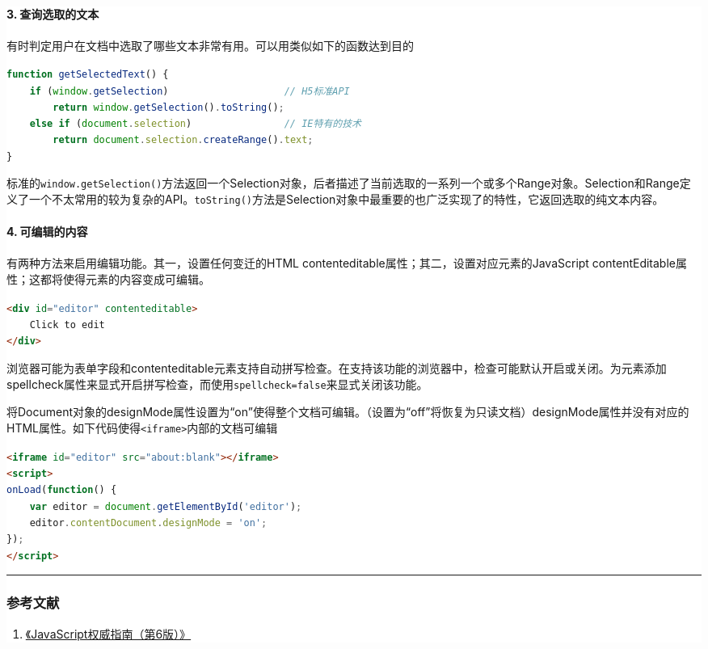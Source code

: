 #### 3. 查询选取的文本

有时判定用户在文档中选取了哪些文本非常有用。可以用类似如下的函数达到目的

```js
function getSelectedText() {
    if (window.getSelection)                    // H5标准API
        return window.getSelection().toString();
    else if (document.selection)                // IE特有的技术
        return document.selection.createRange().text;
}
```

标准的`window.getSelection()`方法返回一个Selection对象，后者描述了当前选取的一系列一个或多个Range对象。Selection和Range定义了一个不太常用的较为复杂的API。`toString()`方法是Selection对象中最重要的也广泛实现了的特性，它返回选取的纯文本内容。

#### 4. 可编辑的内容

有两种方法来启用编辑功能。其一，设置任何变迁的HTML contenteditable属性；其二，设置对应元素的JavaScript contentEditable属性；这都将使得元素的内容变成可编辑。

```html
<div id="editor" contenteditable>
    Click to edit
</div>
```

浏览器可能为表单字段和contenteditable元素支持自动拼写检查。在支持该功能的浏览器中，检查可能默认开启或关闭。为元素添加spellcheck属性来显式开启拼写检查，而使用`spellcheck=false`来显式关闭该功能。

将Document对象的designMode属性设置为“on”使得整个文档可编辑。（设置为“off”将恢复为只读文档）designMode属性并没有对应的HTML属性。如下代码使得`<iframe>`内部的文档可编辑

```html
<iframe id="editor" src="about:blank"></iframe>
<script>
onLoad(function() {
    var editor = document.getElementById('editor');
    editor.contentDocument.designMode = 'on';
});
</script>
```

---

### 参考文献

1. [《JavaScript权威指南（第6版）》]()